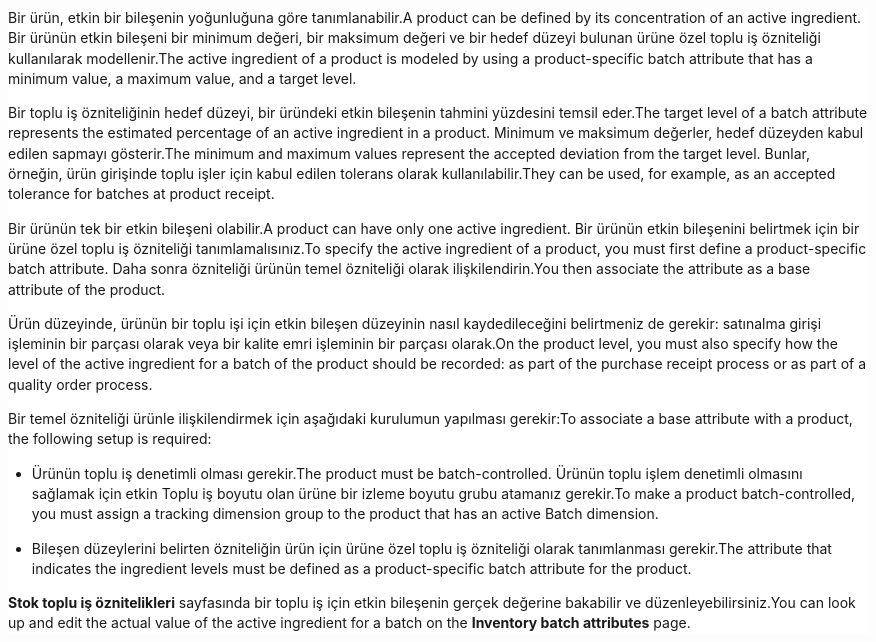 <span data-ttu-id="c6d3c-108">Bir ürün, etkin bir bileşenin yoğunluğuna göre tanımlanabilir.</span><span class="sxs-lookup"><span data-stu-id="c6d3c-108">A product can be defined by its concentration of an active ingredient.</span></span> <span data-ttu-id="c6d3c-109">Bir ürünün etkin bileşeni bir minimum değeri, bir maksimum değeri ve bir hedef düzeyi bulunan ürüne özel toplu iş özniteliği kullanılarak modellenir.</span><span class="sxs-lookup"><span data-stu-id="c6d3c-109">The active ingredient of a product is modeled by using a product-specific batch attribute that has a minimum value, a maximum value, and a target level.</span></span>

<span data-ttu-id="c6d3c-110">Bir toplu iş özniteliğinin hedef düzeyi, bir üründeki etkin bileşenin tahmini yüzdesini temsil eder.</span><span class="sxs-lookup"><span data-stu-id="c6d3c-110">The target level of a batch attribute represents the estimated percentage of an active ingredient in a product.</span></span> <span data-ttu-id="c6d3c-111">Minimum ve maksimum değerler, hedef düzeyden kabul edilen sapmayı gösterir.</span><span class="sxs-lookup"><span data-stu-id="c6d3c-111">The minimum and maximum values represent the accepted deviation from the target level.</span></span> <span data-ttu-id="c6d3c-112">Bunlar, örneğin, ürün girişinde toplu işler için kabul edilen tolerans olarak kullanılabilir.</span><span class="sxs-lookup"><span data-stu-id="c6d3c-112">They can be used, for example, as an accepted tolerance for batches at product receipt.</span></span>

<span data-ttu-id="c6d3c-113">Bir ürünün tek bir etkin bileşeni olabilir.</span><span class="sxs-lookup"><span data-stu-id="c6d3c-113">A product can have only one active ingredient.</span></span> <span data-ttu-id="c6d3c-114">Bir ürünün etkin bileşenini belirtmek için bir ürüne özel toplu iş özniteliği tanımlamalısınız.</span><span class="sxs-lookup"><span data-stu-id="c6d3c-114">To specify the active ingredient of a product, you must first define a product-specific batch attribute.</span></span> <span data-ttu-id="c6d3c-115">Daha sonra özniteliği ürünün temel özniteliği olarak ilişkilendirin.</span><span class="sxs-lookup"><span data-stu-id="c6d3c-115">You then associate the attribute as a base attribute of the product.</span></span>

<span data-ttu-id="c6d3c-116">Ürün düzeyinde, ürünün bir toplu işi için etkin bileşen düzeyinin nasıl kaydedileceğini belirtmeniz de gerekir: satınalma girişi işleminin bir parçası olarak veya bir kalite emri işleminin bir parçası olarak.</span><span class="sxs-lookup"><span data-stu-id="c6d3c-116">On the product level, you must also specify how the level of the active ingredient for a batch of the product should be recorded: as part of the purchase receipt process or as part of a quality order process.</span></span>

<span data-ttu-id="c6d3c-117">Bir temel özniteliği ürünle ilişkilendirmek için aşağıdaki kurulumun yapılması gerekir:</span><span class="sxs-lookup"><span data-stu-id="c6d3c-117">To associate a base attribute with a product, the following setup is required:</span></span>

-   <span data-ttu-id="c6d3c-118">Ürünün toplu iş denetimli olması gerekir.</span><span class="sxs-lookup"><span data-stu-id="c6d3c-118">The product must be batch-controlled.</span></span> <span data-ttu-id="c6d3c-119">Ürünün toplu işlem denetimli olmasını sağlamak için etkin Toplu iş boyutu olan ürüne bir izleme boyutu grubu atamanız gerekir.</span><span class="sxs-lookup"><span data-stu-id="c6d3c-119">To make a product batch-controlled, you must assign a tracking dimension group to the product that has an active Batch dimension.</span></span>

-   <span data-ttu-id="c6d3c-120">Bileşen düzeylerini belirten özniteliğin ürün için ürüne özel toplu iş özniteliği olarak tanımlanması gerekir.</span><span class="sxs-lookup"><span data-stu-id="c6d3c-120">The attribute that indicates the ingredient levels must be defined as a product-specific batch attribute for the product.</span></span>

<span data-ttu-id="c6d3c-121">**Stok toplu iş öznitelikleri** sayfasında bir toplu iş için etkin bileşenin gerçek değerine bakabilir ve düzenleyebilirsiniz.</span><span class="sxs-lookup"><span data-stu-id="c6d3c-121">You can look up and edit the actual value of the active ingredient for a batch on the **Inventory batch attributes** page.</span></span> 
